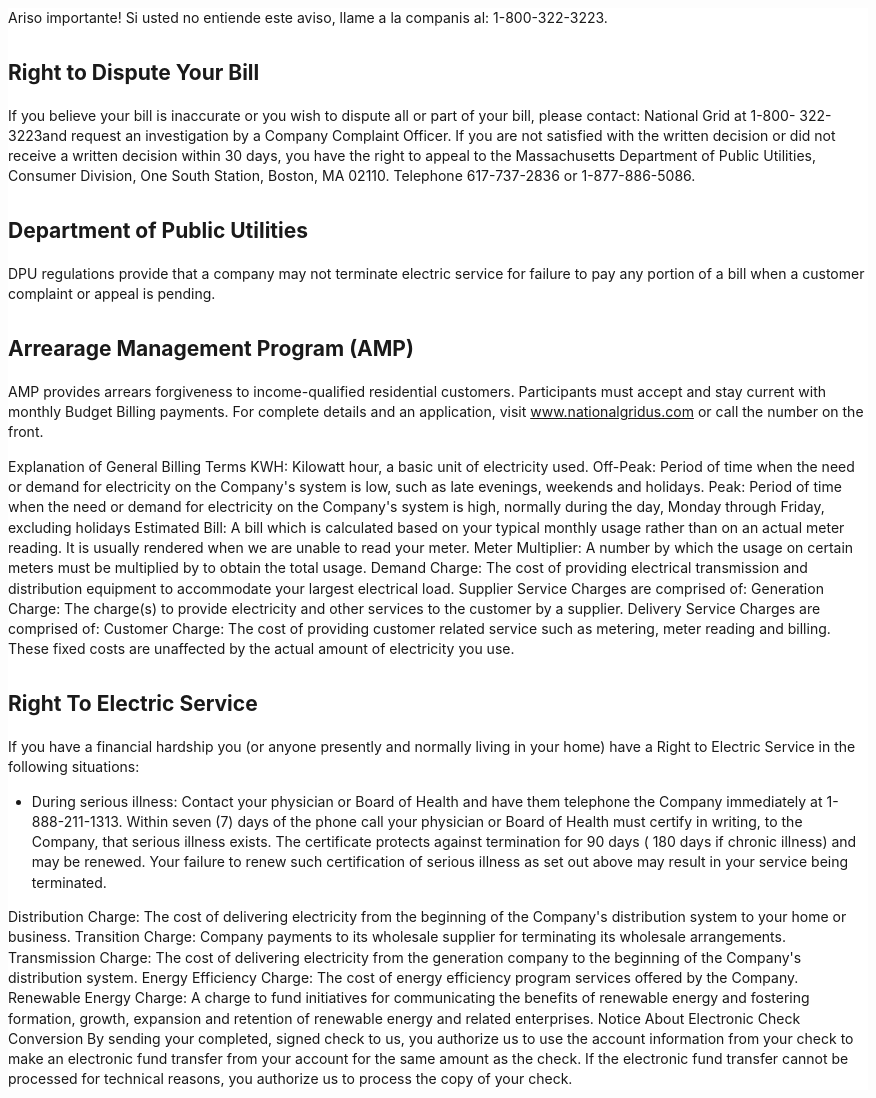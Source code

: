 Ariso importante! Si usted no entiende este aviso, llame a la companis al: 1-800-322-3223.

## Right to Dispute Your Bill

If you believe your bill is inaccurate or you wish to dispute all or part of your bill, please contact: National Grid at 1-800- 322-3223and request an investigation by a Company Complaint Officer. If you are not satisfied with the written decision or did not receive a written decision within 30 days, you have the right to appeal to the Massachusetts Department of Public Utilities, Consumer Division, One South Station, Boston, MA 02110. Telephone 617-737-2836 or 1-877-886-5086.

## Department of Public Utilities

DPU regulations provide that a company may not terminate electric service for failure to pay any portion of a bill when a customer complaint or appeal is pending.

## Arrearage Management Program (AMP)

AMP provides arrears forgiveness to income-qualified residential customers. Participants must accept and stay current with monthly Budget Billing payments. For complete details and an application, visit www.nationalgridus.com or call the number on the front.

Explanation of General Billing Terms KWH: Kilowatt hour, a basic unit of electricity used. Off-Peak: Period of time when the need or demand for electricity on the Company's system is low, such as late evenings, weekends and holidays.
Peak: Period of time when the need or demand for electricity on the Company's system is high, normally during the day, Monday through Friday, excluding holidays Estimated Bill: A bill which is calculated based on your typical monthly usage rather than on an actual meter reading. It is usually rendered when we are unable to read your meter.
Meter Multiplier: A number by which the usage on certain meters must be multiplied by to obtain the total usage. Demand Charge: The cost of providing electrical transmission and distribution equipment to accommodate your largest electrical load.
Supplier Service Charges are comprised of: Generation Charge: The charge(s) to provide electricity and other services to the customer by a supplier. Delivery Service Charges are comprised of: Customer Charge: The cost of providing customer related service such as metering, meter reading and billing. These fixed costs are unaffected by the actual amount of electricity you use.

## Right To Electric Service

If you have a financial hardship you (or anyone presently and normally living in your home) have a Right to Electric Service in the following situations:

- During serious illness: Contact your physician or Board of Health and have them telephone the Company immediately at 1-888-211-1313. Within seven (7) days of the phone call your physician or Board of Health must certify in writing, to the Company, that serious illness exists. The certificate protects against termination for 90 days ( 180 days if chronic illness) and may be renewed. Your failure to renew such certification of serious illness as set out above may result in your service being terminated.

Distribution Charge: The cost of delivering electricity from the beginning of the Company's distribution system to your home or business.
Transition Charge: Company payments to its wholesale supplier for terminating its wholesale arrangements. Transmission Charge: The cost of delivering electricity from the generation company to the beginning of the Company's distribution system.
Energy Efficiency Charge: The cost of energy efficiency program services offered by the Company. Renewable Energy Charge: A charge to fund initiatives for communicating the benefits of renewable energy and fostering formation, growth, expansion and retention of renewable energy and related enterprises. Notice About Electronic Check Conversion By sending your completed, signed check to us, you authorize us to use the account information from your check to make an electronic fund transfer from your account for the same amount as the check. If the electronic fund transfer cannot be processed for technical reasons, you authorize us to process the copy of your check.
